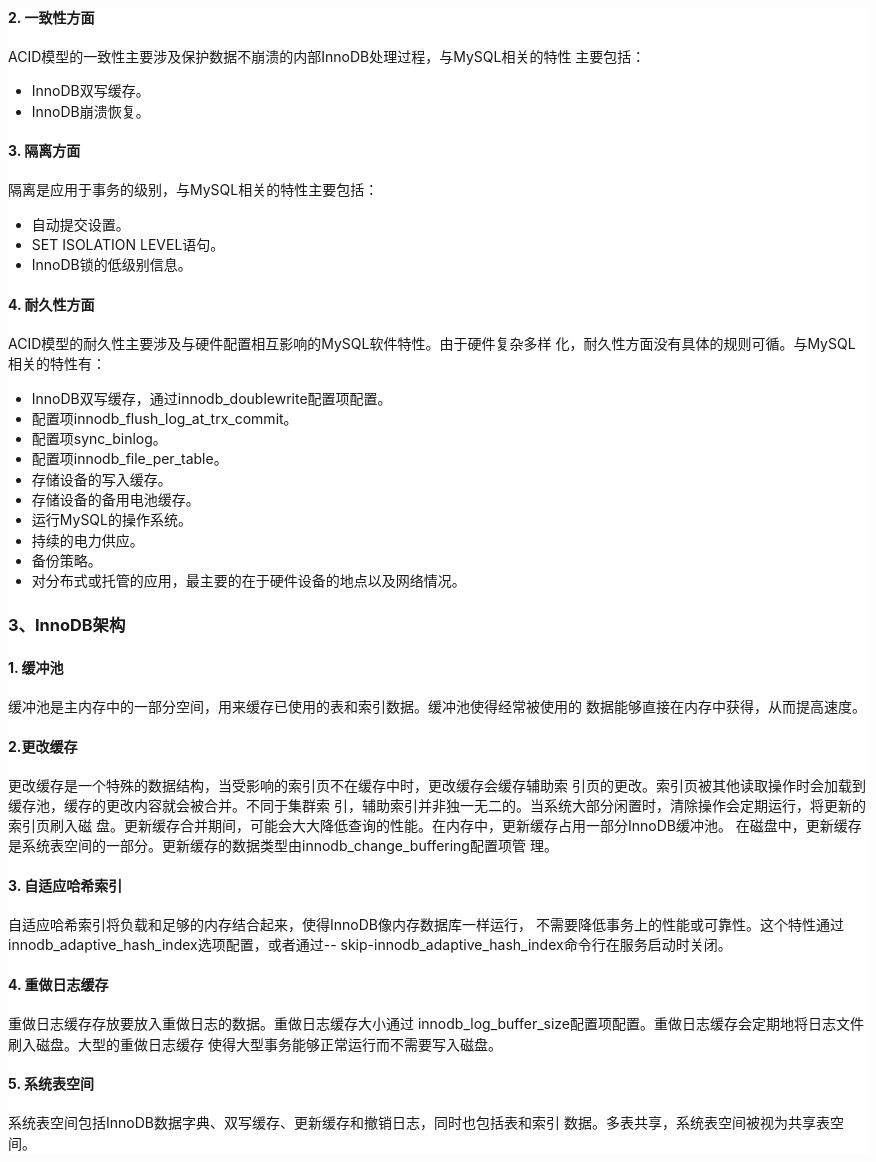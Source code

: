 #### 2. 一致性方面 

ACID模型的一致性主要涉及保护数据不崩溃的内部InnoDB处理过程，与MySQL相关的特性 主要包括：

* InnoDB双写缓存。
* InnoDB崩溃恢复。

#### 3. 隔离方面 

隔离是应用于事务的级别，与MySQL相关的特性主要包括：

* 自动提交设置。 
* SET ISOLATION LEVEL语句。 
* InnoDB锁的低级别信息。

#### 4. 耐久性方面

 ACID模型的耐久性主要涉及与硬件配置相互影响的MySQL软件特性。由于硬件复杂多样 化，耐久性方面没有具体的规则可循。与MySQL相关的特性有： 

* InnoDB双写缓存，通过innodb_doublewrite配置项配置。 
* 配置项innodb_flush_log_at_trx_commit。 
* 配置项sync_binlog。 
* 配置项innodb_file_per_table。 
* 存储设备的写入缓存。 
* 存储设备的备用电池缓存。 
* 运行MySQL的操作系统。 
* 持续的电力供应。 
* 备份策略。 
* 对分布式或托管的应用，最主要的在于硬件设备的地点以及网络情况。

### 3、InnoDB架构

#### 1. 缓冲池 

缓冲池是主内存中的一部分空间，用来缓存已使用的表和索引数据。缓冲池使得经常被使用的 数据能够直接在内存中获得，从而提高速度。 

#### 2.更改缓存

更改缓存是一个特殊的数据结构，当受影响的索引页不在缓存中时，更改缓存会缓存辅助索 引页的更改。索引页被其他读取操作时会加载到缓存池，缓存的更改内容就会被合并。不同于集群索 引，辅助索引并非独一无二的。当系统大部分闲置时，清除操作会定期运行，将更新的索引页刷入磁 盘。更新缓存合并期间，可能会大大降低查询的性能。在内存中，更新缓存占用一部分InnoDB缓冲池。 在磁盘中，更新缓存是系统表空间的一部分。更新缓存的数据类型由innodb_change_buffering配置项管 理。 

#### 3. 自适应哈希索引 

自适应哈希索引将负载和足够的内存结合起来，使得InnoDB像内存数据库一样运行， 不需要降低事务上的性能或可靠性。这个特性通过innodb_adaptive_hash_index选项配置，或者通过-- skip-innodb_adaptive_hash_index命令行在服务启动时关闭。

#### 4. 重做日志缓存 

重做日志缓存存放要放入重做日志的数据。重做日志缓存大小通过 innodb_log_buffer_size配置项配置。重做日志缓存会定期地将日志文件刷入磁盘。大型的重做日志缓存 使得大型事务能够正常运行而不需要写入磁盘。 

#### 5. 系统表空间

 系统表空间包括InnoDB数据字典、双写缓存、更新缓存和撤销日志，同时也包括表和索引 数据。多表共享，系统表空间被视为共享表空间。 
